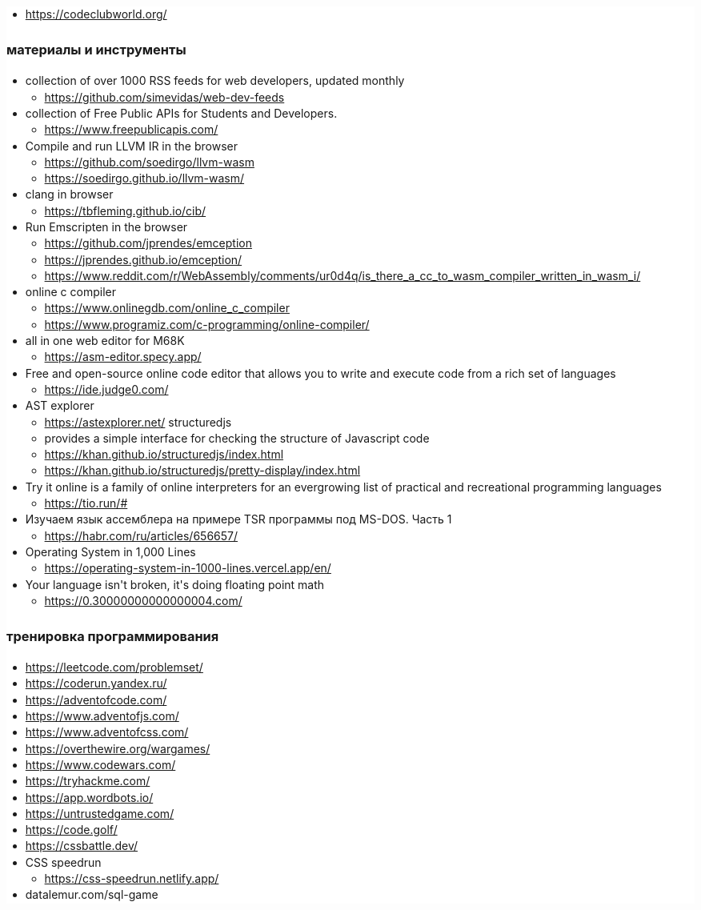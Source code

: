   * https://codeclubworld.org/

### материалы и инструменты
* collection of over 1000 RSS feeds for web developers, updated monthly
  * https://github.com/simevidas/web-dev-feeds
* collection of Free Public APIs for Students and Developers.
  * https://www.freepublicapis.com/
* Compile and run LLVM IR in the browser 
  * https://github.com/soedirgo/llvm-wasm
  * https://soedirgo.github.io/llvm-wasm/
* clang in browser
  * https://tbfleming.github.io/cib/
* Run Emscripten in the browser
  * https://github.com/jprendes/emception
  * https://jprendes.github.io/emception/
  * https://www.reddit.com/r/WebAssembly/comments/ur0d4q/is_there_a_cc_to_wasm_compiler_written_in_wasm_i/
* online c compiler
  * https://www.onlinegdb.com/online_c_compiler
  * https://www.programiz.com/c-programming/online-compiler/
* all in one web editor for M68K
  * https://asm-editor.specy.app/
* Free and open-source online code editor that allows you to write and execute code from a rich set of languages
  * https://ide.judge0.com/
* AST explorer
  * https://astexplorer.net/
structuredjs
  * provides a simple interface for checking the structure of Javascript code
  * https://khan.github.io/structuredjs/index.html
  * https://khan.github.io/structuredjs/pretty-display/index.html
* Try it online is a family of online interpreters for an evergrowing list of practical and recreational programming languages
  * https://tio.run/#
* Изучаем язык ассемблера на примере TSR программы под MS-DOS. Часть 1
  * https://habr.com/ru/articles/656657/
* Operating System in 1,000 Lines 
  * https://operating-system-in-1000-lines.vercel.app/en/
* Your language isn't broken, it's doing floating point math
  * https://0.30000000000000004.com/

### тренировка программирования
* https://leetcode.com/problemset/
* https://coderun.yandex.ru/
* https://adventofcode.com/
* https://www.adventofjs.com/
* https://www.adventofcss.com/
* https://overthewire.org/wargames/
* https://www.codewars.com/
* https://tryhackme.com/
* https://app.wordbots.io/
* https://untrustedgame.com/
* https://code.golf/
* https://cssbattle.dev/
* CSS speedrun
  * https://css-speedrun.netlify.app/
* datalemur.com/sql-game
